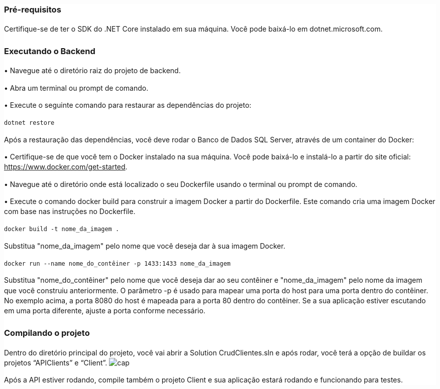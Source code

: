 ### Pré-requisitos

Certifique-se de ter o SDK do .NET Core instalado em sua máquina. Você pode baixá-lo em dotnet.microsoft.com.

### Executando o Backend
 •	Navegue até o diretório raiz do projeto de backend.
 
 •	Abra um terminal ou prompt de comando.
 
 •	Execute o seguinte comando para restaurar as dependências do projeto:

 
```
dotnet restore
```

Após a restauração das dependências, você deve rodar o Banco de Dados SQL Server, através de um container do Docker:

 •	Certifique-se de que você tem o Docker instalado na sua máquina. Você pode baixá-lo e instalá-lo a partir do site oficial: https://www.docker.com/get-started.
 
 •	Navegue até o diretório onde está localizado o seu Dockerfile usando o terminal ou prompt de comando.
 
 •	Execute o comando docker build para construir a imagem Docker a partir do Dockerfile. Este comando cria uma imagem Docker com base nas instruções no Dockerfile.
 

```
docker build -t nome_da_imagem .
```

Substitua "nome_da_imagem" pelo nome que você deseja dar à sua imagem Docker.

```
docker run --name nome_do_contêiner -p 1433:1433 nome_da_imagem
```

Substitua "nome_do_contêiner" pelo nome que você deseja dar ao seu contêiner e "nome_da_imagem" pelo nome da imagem que você construiu anteriormente.
O parâmetro -p é usado para mapear uma porta do host para uma porta dentro do contêiner. No exemplo acima, a porta 8080 do host é mapeada para a porta 80 dentro do contêiner. Se a sua aplicação estiver escutando em uma porta diferente, ajuste a porta conforme necessário.

### Compilando o projeto

Dentro do diretório principal do projeto, você vai abrir a Solution CrudClientes.sln e após rodar, você terá a opção de buildar os projetos “APIClients” e “Client”.
![cap](https://github.com/esdrasli/Desafio_Thomas_Greg_Cliente/assets/42820970/70f4a262-d8de-4bc2-8c17-15413b517012)

Após a API estiver rodando, compile também o projeto Client e sua aplicação estará rodando e funcionando para testes.



